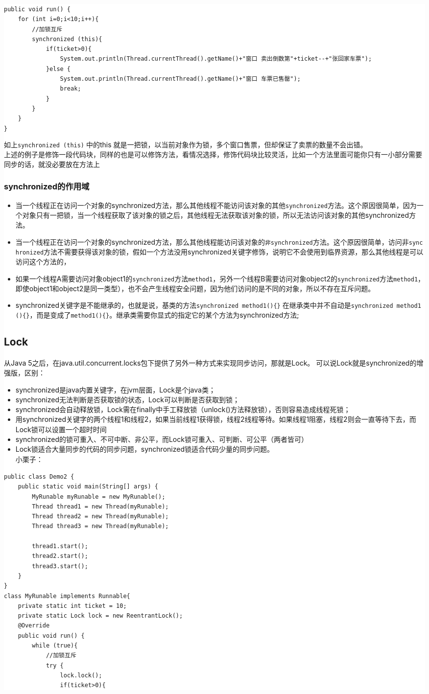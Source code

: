 ```
public void run() {
	for (int i=0;i<10;i++){
		//加锁互斥
		synchronized (this){
			if(ticket>0){
				System.out.println(Thread.currentThread().getName()+"窗口 卖出倒数第"+ticket--+"张回家车票");
			}else {
				System.out.println(Thread.currentThread().getName()+"窗口 车票已售罄");
				break;
			}
		}
	}
}
```

如上`synchronized (this)` 中的this 就是一把锁，以当前对象作为锁，多个窗口售票，但却保证了卖票的数量不会出错。  
上述的例子是修饰一段代码块，同样的也是可以修饰方法，看情况选择，修饰代码块比较灵活，比如一个方法里面可能你只有一小部分需要同步的话，就没必要放在方法上

### synchronized的作用域
+ 当一个线程正在访问一个对象的synchronized方法，那么其他线程不能访问该对象的其他`synchronized`方法。这个原因很简单，因为一个对象只有一把锁，当一个线程获取了该对象的锁之后，其他线程无法获取该对象的锁，所以无法访问该对象的其他synchronized方法。
+ 当一个线程正在访问一个对象的synchronized方法，那么其他线程能访问该对象的`非synchronized`方法。这个原因很简单，访问非`synchronized`方法不需要获得该对象的锁，假如一个方法没用synchronized关键字修饰，说明它不会使用到临界资源，那么其他线程是可以访问这个方法的，
+ 如果一个线程A需要访问对象object1的`synchronized`方法`method1`，另外一个线程B需要访问对象object2的`synchronized`方法`method1`，即使object1和object2是同一类型），也不会产生线程安全问题，因为他们访问的是不同的对象，所以不存在互斥问题。

+ synchronized关键字是不能继承的，也就是说，基类的方法`synchronized method1(){}` 在继承类中并不自动是`synchronized method1(){}`，而是变成了`method1(){}`。继承类需要你显式的指定它的某个方法为synchronized方法;

## Lock
从Java 5之后，在java.util.concurrent.locks包下提供了另外一种方式来实现同步访问，那就是Lock。
可以说Lock就是synchronized的增强版，区别：
+ synchronized是java内置关键字，在jvm层面，Lock是个java类；
+ synchronized无法判断是否获取锁的状态，Lock可以判断是否获取到锁；
+ synchronized会自动释放锁，Lock需在finally中手工释放锁（unlock()方法释放锁），否则容易造成线程死锁；
+ 用synchronized关键字的两个线程1和线程2，如果当前线程1获得锁，线程2线程等待。如果线程1阻塞，线程2则会一直等待下去，而Lock锁可以设置一个超时时间
+ synchronized的锁可重入、不可中断、非公平，而Lock锁可重入、可判断、可公平（两者皆可）
+ Lock锁适合大量同步的代码的同步问题，synchronized锁适合代码少量的同步问题。  
小栗子：

```
public class Demo2 {
    public static void main(String[] args) {
        MyRunable myRunable = new MyRunable();
        Thread thread1 = new Thread(myRunable);
        Thread thread2 = new Thread(myRunable);
        Thread thread3 = new Thread(myRunable);

        thread1.start();
        thread2.start();
        thread3.start();
    }
}
class MyRunable implements Runnable{
    private static int ticket = 10;
    private static Lock lock = new ReentrantLock();
    @Override
    public void run() {
        while (true){
            //加锁互斥
            try {
                lock.lock();
                if(ticket>0){
```